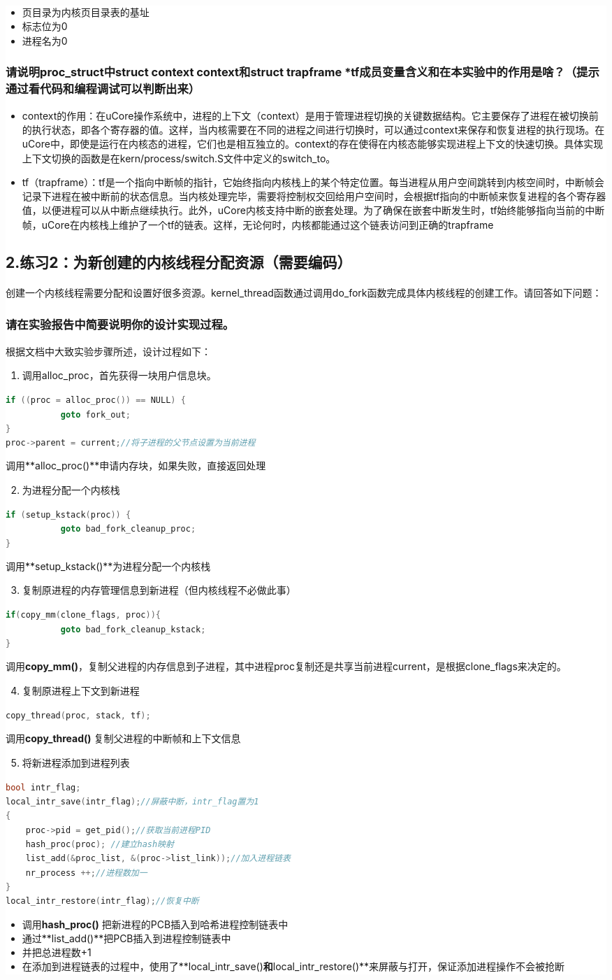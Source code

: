 - 页目录为内核页目录表的基址
- 标志位为0
- 进程名为0

### 请说明proc_struct中struct context context和struct trapframe *tf成员变量含义和在本实验中的作用是啥？（提示通过看代码和编程调试可以判断出来）

- context的作用：在uCore操作系统中，进程的上下文（context）是用于管理进程切换的关键数据结构。它主要保存了进程在被切换前的执行状态，即各个寄存器的值。这样，当内核需要在不同的进程之间进行切换时，可以通过context来保存和恢复进程的执行现场。在uCore中，即使是运行在内核态的进程，它们也是相互独立的。context的存在使得在内核态能够实现进程上下文的快速切换。具体实现上下文切换的函数是在kern/process/switch.S文件中定义的switch_to。

-  tf（trapframe）：tf是一个指向中断帧的指针，它始终指向内核栈上的某个特定位置。每当进程从用户空间跳转到内核空间时，中断帧会记录下进程在被中断前的状态信息。当内核处理完毕，需要将控制权交回给用户空间时，会根据tf指向的中断帧来恢复进程的各个寄存器值，以便进程可以从中断点继续执行。此外，uCore内核支持中断的嵌套处理。为了确保在嵌套中断发生时，tf始终能够指向当前的中断帧，uCore在内核栈上维护了一个tf的链表。这样，无论何时，内核都能通过这个链表访问到正确的trapframe


## 2.练习2：为新创建的内核线程分配资源（需要编码）
创建一个内核线程需要分配和设置好很多资源。kernel_thread函数通过调用do_fork函数完成具体内核线程的创建工作。请回答如下问题：

### 请在实验报告中简要说明你的设计实现过程。
根据文档中大致实验步骤所述，设计过程如下：  
1. 调用alloc_proc，首先获得一块用户信息块。
```c
if ((proc = alloc_proc()) == NULL) {
           goto fork_out;
}
proc->parent = current;//将子进程的父节点设置为当前进程
```
调用**alloc_proc()**申请内存块，如果失败，直接返回处理    

2. 为进程分配一个内核栈
```c
if (setup_kstack(proc)) {
           goto bad_fork_cleanup_proc;
}
```
调用**setup_kstack()**为进程分配一个内核栈  

3. 复制原进程的内存管理信息到新进程（但内核线程不必做此事）
```c
if(copy_mm(clone_flags, proc)){
           goto bad_fork_cleanup_kstack;
}
```
调用**copy_mm()**，复制父进程的内存信息到子进程，其中进程proc复制还是共享当前进程current，是根据clone_flags来决定的。

4. 复制原进程上下文到新进程
```c
copy_thread(proc, stack, tf);
```
调用**copy_thread()** 复制父进程的中断帧和上下文信息

5. 将新进程添加到进程列表
```c
bool intr_flag;
local_intr_save(intr_flag);//屏蔽中断，intr_flag置为1
{
    proc->pid = get_pid();//获取当前进程PID
    hash_proc(proc); //建立hash映射
    list_add(&proc_list, &(proc->list_link));//加入进程链表
    nr_process ++;//进程数加一
}
local_intr_restore(intr_flag);//恢复中断
```
  - 调用**hash_proc()** 把新进程的PCB插入到哈希进程控制链表中
  - 通过**list_add()**把PCB插入到进程控制链表中
  - 并把总进程数+1
  - 在添加到进程链表的过程中，使用了**local_intr_save()**和**local_intr_restore()**来屏蔽与打开，保证添加进程操作不会被抢断